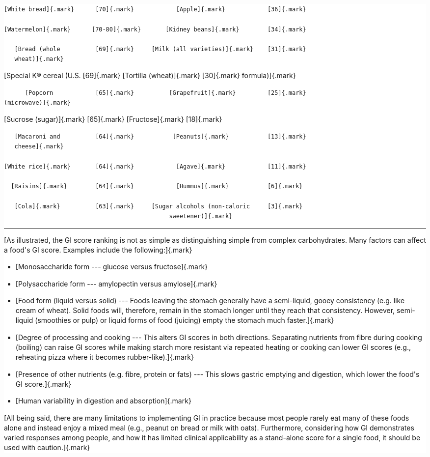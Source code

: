     [White bread]{.mark}      [70]{.mark}            [Apple]{.mark}            [36]{.mark}

    [Watermelon]{.mark}      [70-80]{.mark}       [Kidney beans]{.mark}        [34]{.mark}

       [Bread (whole          [69]{.mark}     [Milk (all varieties)]{.mark}    [31]{.mark}
       wheat)]{.mark}                                                       

  [Special K® cereal (U.S.    [69]{.mark}       [Tortilla (wheat)]{.mark}      [30]{.mark}
      formula)]{.mark}                                                      

          [Popcorn            [65]{.mark}          [Grapefruit]{.mark}         [25]{.mark}
    (microwave)]{.mark}                                                     

  [Sucrose (sugar)]{.mark}    [65]{.mark}           [Fructose]{.mark}          [18]{.mark}

       [Macaroni and          [64]{.mark}           [Peanuts]{.mark}           [13]{.mark}
       cheese]{.mark}                                                       

    [White rice]{.mark}       [64]{.mark}            [Agave]{.mark}            [11]{.mark}

      [Raisins]{.mark}        [64]{.mark}            [Hummus]{.mark}           [6]{.mark}

       [Cola]{.mark}          [63]{.mark}     [Sugar alcohols (non-caloric     [3]{.mark}
                                                   sweetener)]{.mark}       
  -------------------------------------------------------------------------------------------

[As illustrated, the GI score ranking is not as simple as distinguishing
simple from complex carbohydrates. Many factors can affect a food's GI
score. Examples include the following:]{.mark}

- [Monosaccharide form --- glucose versus fructose]{.mark}

- [Polysaccharide form --- amylopectin versus amylose]{.mark}

- [Food form (liquid versus solid) --- Foods leaving the stomach
  generally have a semi-liquid, gooey consistency (e.g. like cream of
  wheat). Solid foods will, therefore, remain in the stomach longer
  until they reach that consistency. However, semi-liquid (smoothies or
  pulp) or liquid forms of food (juicing) empty the stomach much
  faster.]{.mark}

- [Degree of processing and cooking --- This alters GI scores in both
  directions. Separating nutrients from fibre during cooking (boiling)
  can raise GI scores while making starch more resistant via repeated
  heating or cooking can lower GI scores (e.g., reheating pizza where it
  becomes rubber-like).]{.mark}

- [Presence of other nutrients (e.g. fibre, protein or fats) --- This
  slows gastric emptying and digestion, which lower the food's GI
  score.]{.mark}

- [Human variability in digestion and absorption]{.mark}

[All being said, there are many limitations to implementing GI in
practice because most people rarely eat many of these foods alone and
instead enjoy a mixed meal (e.g., peanut on bread or milk with oats).
Furthermore, considering how GI demonstrates varied responses among
people, and how it has limited clinical applicability as a stand-alone
score for a single food, it should be used with caution.]{.mark}
